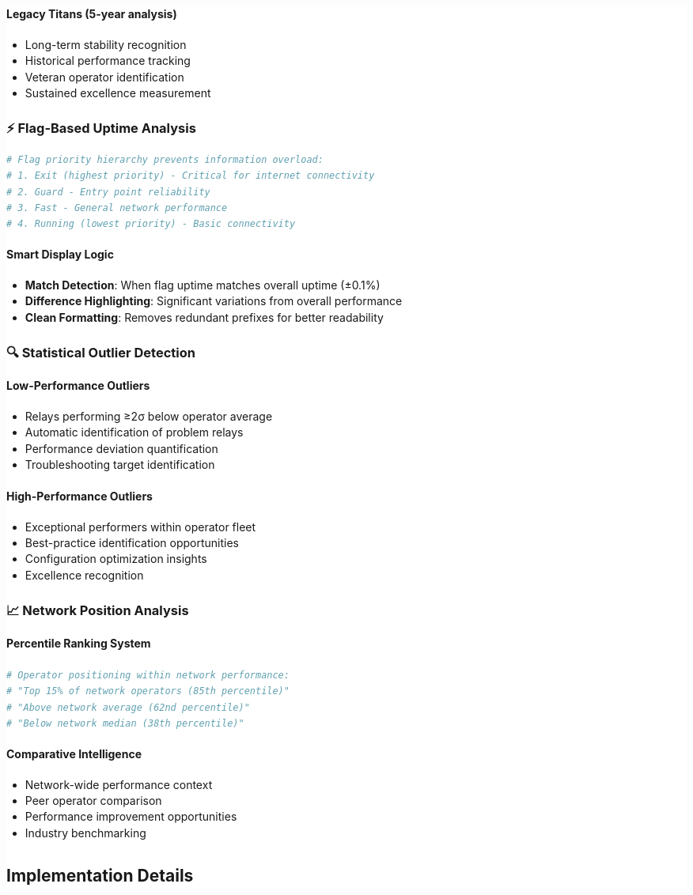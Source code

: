 #### **Legacy Titans** (5-year analysis)  
- Long-term stability recognition
- Historical performance tracking
- Veteran operator identification
- Sustained excellence measurement

### **⚡ Flag-Based Uptime Analysis**
```python
# Flag priority hierarchy prevents information overload:
# 1. Exit (highest priority) - Critical for internet connectivity
# 2. Guard - Entry point reliability  
# 3. Fast - General network performance
# 4. Running (lowest priority) - Basic connectivity
```

#### **Smart Display Logic**
- **Match Detection**: When flag uptime matches overall uptime (±0.1%)
- **Difference Highlighting**: Significant variations from overall performance
- **Clean Formatting**: Removes redundant prefixes for better readability

### **🔍 Statistical Outlier Detection**
#### **Low-Performance Outliers**
- Relays performing ≥2σ below operator average
- Automatic identification of problem relays
- Performance deviation quantification
- Troubleshooting target identification

#### **High-Performance Outliers**
- Exceptional performers within operator fleet
- Best-practice identification opportunities
- Configuration optimization insights
- Excellence recognition

### **📈 Network Position Analysis**
#### **Percentile Ranking System**
```python
# Operator positioning within network performance:
# "Top 15% of network operators (85th percentile)"
# "Above network average (62nd percentile)"  
# "Below network median (38th percentile)"
```

#### **Comparative Intelligence**
- Network-wide performance context
- Peer operator comparison
- Performance improvement opportunities
- Industry benchmarking

## Implementation Details
